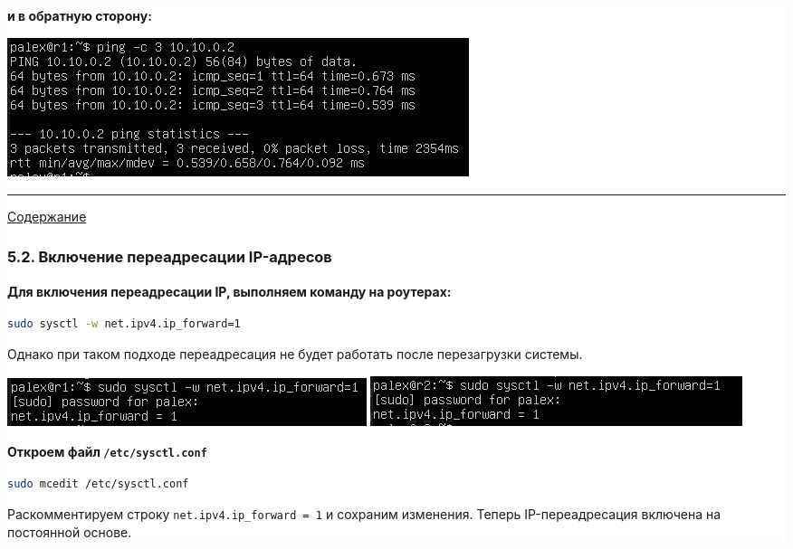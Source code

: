 **и в обратную сторону:**

![ping r1 ws11](./img/05_19.PNG)

---
[Содержание](#содержание)

### 5.2. Включение переадресации IP-адресов

**Для включения переадресации IP, выполняем команду на роутерах:**

```sh
sudo sysctl -w net.ipv4.ip_forward=1
```

Однако при таком подходе переадресация не будет работать после перезагрузки системы.

![sysctl w r1](./img/05_20.PNG)
![sysctl w r2](./img/05_21.PNG)

**Откроем файл `/etc/sysctl.conf`**

```sh
sudo mcedit /etc/sysctl.conf
```

Раскомментируем строку `net.ipv4.ip_forward = 1` и сохраним изменения. Теперь IP-переадресация включена на постоянной основе.
